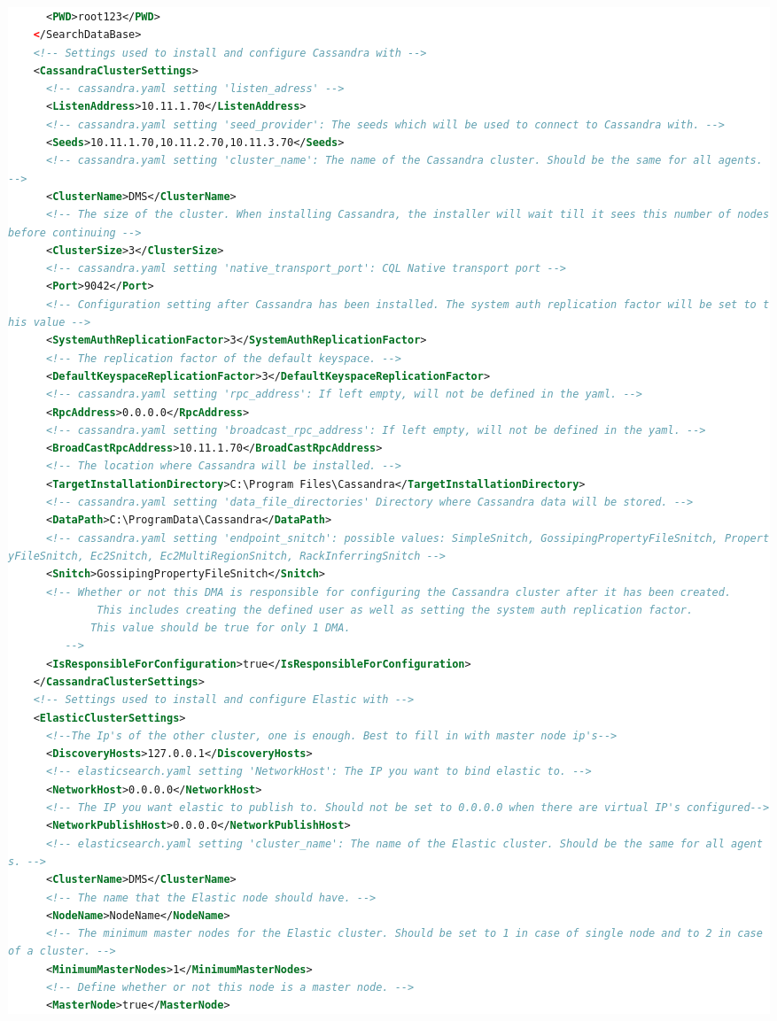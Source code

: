 ```xml
      <PWD>root123</PWD>
    </SearchDataBase>
    <!-- Settings used to install and configure Cassandra with -->
    <CassandraClusterSettings>
      <!-- cassandra.yaml setting 'listen_adress' -->
      <ListenAddress>10.11.1.70</ListenAddress>
      <!-- cassandra.yaml setting 'seed_provider': The seeds which will be used to connect to Cassandra with. -->
      <Seeds>10.11.1.70,10.11.2.70,10.11.3.70</Seeds>
      <!-- cassandra.yaml setting 'cluster_name': The name of the Cassandra cluster. Should be the same for all agents. -->
      <ClusterName>DMS</ClusterName>
      <!-- The size of the cluster. When installing Cassandra, the installer will wait till it sees this number of nodes before continuing -->
      <ClusterSize>3</ClusterSize>
      <!-- cassandra.yaml setting 'native_transport_port': CQL Native transport port -->
      <Port>9042</Port>
      <!-- Configuration setting after Cassandra has been installed. The system auth replication factor will be set to this value -->
      <SystemAuthReplicationFactor>3</SystemAuthReplicationFactor>
      <!-- The replication factor of the default keyspace. -->
      <DefaultKeyspaceReplicationFactor>3</DefaultKeyspaceReplicationFactor>
      <!-- cassandra.yaml setting 'rpc_address': If left empty, will not be defined in the yaml. -->
      <RpcAddress>0.0.0.0</RpcAddress>
      <!-- cassandra.yaml setting 'broadcast_rpc_address': If left empty, will not be defined in the yaml. -->
      <BroadCastRpcAddress>10.11.1.70</BroadCastRpcAddress>
      <!-- The location where Cassandra will be installed. -->
      <TargetInstallationDirectory>C:\Program Files\Cassandra</TargetInstallationDirectory>
      <!-- cassandra.yaml setting 'data_file_directories' Directory where Cassandra data will be stored. -->
      <DataPath>C:\ProgramData\Cassandra</DataPath>
      <!-- cassandra.yaml setting 'endpoint_snitch': possible values: SimpleSnitch, GossipingPropertyFileSnitch, PropertyFileSnitch, Ec2Snitch, Ec2MultiRegionSnitch, RackInferringSnitch -->
      <Snitch>GossipingPropertyFileSnitch</Snitch>
      <!-- Whether or not this DMA is responsible for configuring the Cassandra cluster after it has been created.
              This includes creating the defined user as well as setting the system auth replication factor.
             This value should be true for only 1 DMA.
         -->
      <IsResponsibleForConfiguration>true</IsResponsibleForConfiguration>
    </CassandraClusterSettings>
    <!-- Settings used to install and configure Elastic with -->
    <ElasticClusterSettings>
      <!--The Ip's of the other cluster, one is enough. Best to fill in with master node ip's-->
      <DiscoveryHosts>127.0.0.1</DiscoveryHosts>
      <!-- elasticsearch.yaml setting 'NetworkHost': The IP you want to bind elastic to. -->
      <NetworkHost>0.0.0.0</NetworkHost>
      <!-- The IP you want elastic to publish to. Should not be set to 0.0.0.0 when there are virtual IP's configured-->
      <NetworkPublishHost>0.0.0.0</NetworkPublishHost>
      <!-- elasticsearch.yaml setting 'cluster_name': The name of the Elastic cluster. Should be the same for all agents. -->
      <ClusterName>DMS</ClusterName>
      <!-- The name that the Elastic node should have. -->
      <NodeName>NodeName</NodeName>
      <!-- The minimum master nodes for the Elastic cluster. Should be set to 1 in case of single node and to 2 in case of a cluster. -->
      <MinimumMasterNodes>1</MinimumMasterNodes>
      <!-- Define whether or not this node is a master node. -->
      <MasterNode>true</MasterNode>
```